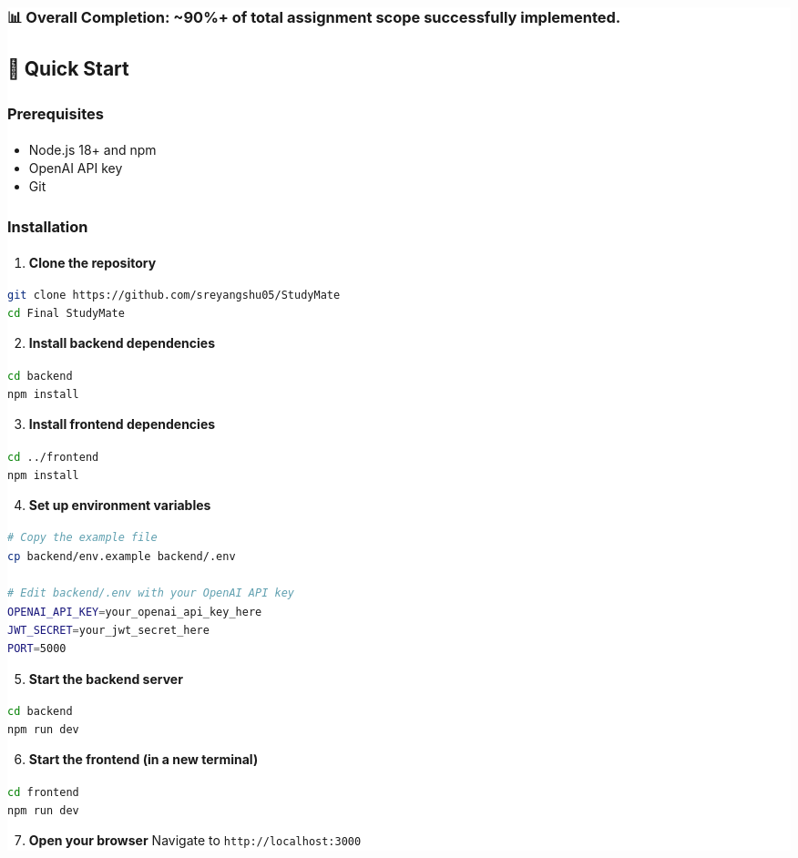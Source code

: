 ### 📊 Overall Completion: ~90%+ of total assignment scope successfully implemented.

## 🚀 Quick Start

### Prerequisites
- Node.js 18+ and npm
- OpenAI API key
- Git

### Installation

1. **Clone the repository**
```bash
git clone https://github.com/sreyangshu05/StudyMate
cd Final StudyMate
```

2. **Install backend dependencies**
```bash
cd backend
npm install
```

3. **Install frontend dependencies**
```bash
cd ../frontend
npm install
```

4. **Set up environment variables**
```bash
# Copy the example file
cp backend/env.example backend/.env

# Edit backend/.env with your OpenAI API key
OPENAI_API_KEY=your_openai_api_key_here
JWT_SECRET=your_jwt_secret_here
PORT=5000
```

5. **Start the backend server**
```bash
cd backend
npm run dev
```

6. **Start the frontend (in a new terminal)**
```bash
cd frontend
npm run dev
```

7. **Open your browser**
Navigate to `http://localhost:3000`
